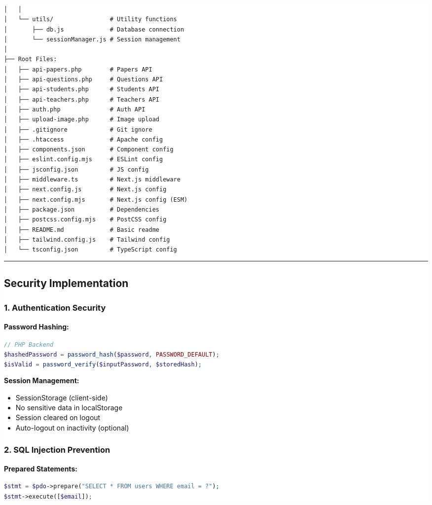 ```
│   │
│   └── utils/                # Utility functions
│       ├── db.js             # Database connection
│       └── sessionManager.js # Session management
│
├── Root Files:
│   ├── api-papers.php        # Papers API
│   ├── api-questions.php     # Questions API
│   ├── api-students.php      # Students API
│   ├── api-teachers.php      # Teachers API
│   ├── auth.php              # Auth API
│   ├── upload-image.php      # Image upload
│   ├── .gitignore            # Git ignore
│   ├── .htaccess             # Apache config
│   ├── components.json       # Component config
│   ├── eslint.config.mjs     # ESLint config
│   ├── jsconfig.json         # JS config
│   ├── middleware.ts         # Next.js middleware
│   ├── next.config.js        # Next.js config
│   ├── next.config.mjs       # Next.js config (ESM)
│   ├── package.json          # Dependencies
│   ├── postcss.config.mjs    # PostCSS config
│   ├── README.md             # Basic readme
│   ├── tailwind.config.js    # Tailwind config
│   └── tsconfig.json         # TypeScript config
```

---

## Security Implementation

### 1. Authentication Security

**Password Hashing:**
```php
// PHP Backend
$hashedPassword = password_hash($password, PASSWORD_DEFAULT);
$isValid = password_verify($inputPassword, $storedHash);
```

**Session Management:**
- SessionStorage (client-side)
- No sensitive data in localStorage
- Session cleared on logout
- Auto-logout on inactivity (optional)

### 2. SQL Injection Prevention

**Prepared Statements:**
```php
$stmt = $pdo->prepare("SELECT * FROM users WHERE email = ?");
$stmt->execute([$email]);
```
